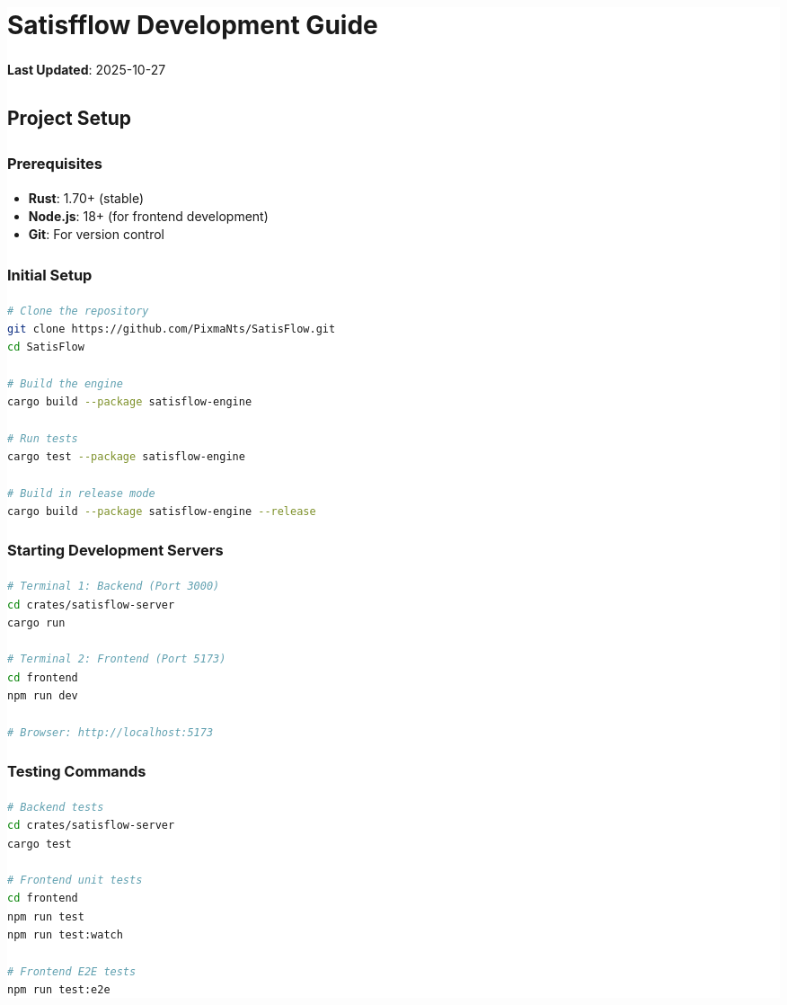 # Satisfflow Development Guide

**Last Updated**: 2025-10-27

## Project Setup

### Prerequisites

- **Rust**: 1.70+ (stable)
- **Node.js**: 18+ (for frontend development)
- **Git**: For version control

### Initial Setup

```bash
# Clone the repository
git clone https://github.com/PixmaNts/SatisFlow.git
cd SatisFlow

# Build the engine
cargo build --package satisflow-engine

# Run tests
cargo test --package satisflow-engine

# Build in release mode
cargo build --package satisflow-engine --release
```

### Starting Development Servers

```bash
# Terminal 1: Backend (Port 3000)
cd crates/satisflow-server
cargo run

# Terminal 2: Frontend (Port 5173)
cd frontend
npm run dev

# Browser: http://localhost:5173
```

### Testing Commands

```bash
# Backend tests
cd crates/satisflow-server
cargo test

# Frontend unit tests
cd frontend
npm run test
npm run test:watch

# Frontend E2E tests
npm run test:e2e
```
